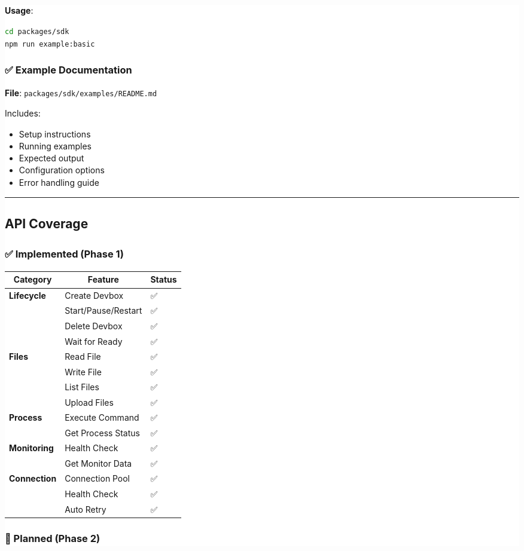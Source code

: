 **Usage**:
```bash
cd packages/sdk
npm run example:basic
```

### ✅ Example Documentation

**File**: `packages/sdk/examples/README.md`

Includes:
- Setup instructions
- Running examples
- Expected output
- Configuration options
- Error handling guide

---

## API Coverage

### ✅ Implemented (Phase 1)

| Category | Feature | Status |
|----------|---------|--------|
| **Lifecycle** | Create Devbox | ✅ |
| | Start/Pause/Restart | ✅ |
| | Delete Devbox | ✅ |
| | Wait for Ready | ✅ |
| **Files** | Read File | ✅ |
| | Write File | ✅ |
| | List Files | ✅ |
| | Upload Files | ✅ |
| **Process** | Execute Command | ✅ |
| | Get Process Status | ✅ |
| **Monitoring** | Health Check | ✅ |
| | Get Monitor Data | ✅ |
| **Connection** | Connection Pool | ✅ |
| | Health Check | ✅ |
| | Auto Retry | ✅ |

### 🚧 Planned (Phase 2)
